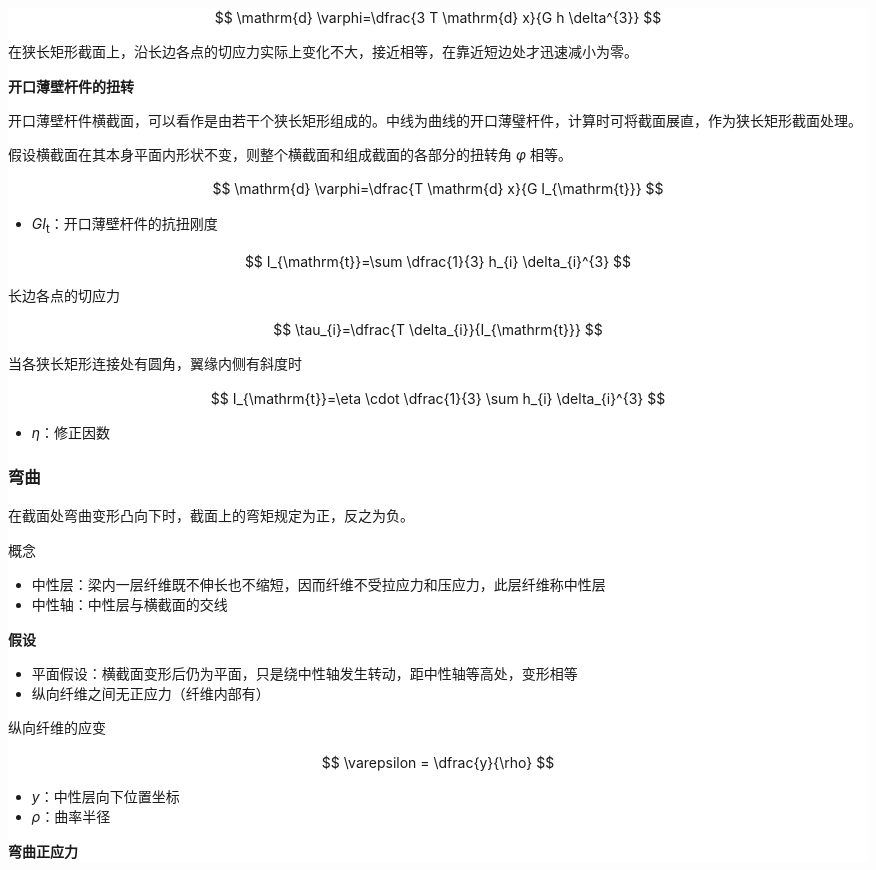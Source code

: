 $$
\mathrm{d} \varphi=\dfrac{3 T \mathrm{d} x}{G h \delta^{3}}
$$

在狭长矩形截面上，沿长边各点的切应力实际上变化不大，接近相等，在靠近短边处才迅速减小为零。

**开口薄壁杆件的扭转**

开口薄壁杆件横截面，可以看作是由若干个狭长矩形组成的。中线为曲线的开口薄璧杆件，计算时可将截面展直，作为狭长矩形截面处理。

假设横截面在其本身平面内形状不变，则整个横截面和组成截面的各部分的扭转角 $\varphi$ 相等。

$$
\mathrm{d} \varphi=\dfrac{T \mathrm{d} x}{G I_{\mathrm{t}}}
$$

- $G I_{\mathrm{t}}$：开口薄壁杆件的抗扭刚度

$$
I_{\mathrm{t}}=\sum \dfrac{1}{3} h_{i} \delta_{i}^{3}
$$

长边各点的切应力

$$
\tau_{i}=\dfrac{T \delta_{i}}{I_{\mathrm{t}}}
$$

当各狭长矩形连接处有圆角，翼缘内侧有斜度时

$$
I_{\mathrm{t}}=\eta \cdot \dfrac{1}{3} \sum h_{i} \delta_{i}^{3}
$$

- $\eta$：修正因数

### 弯曲

在截面处弯曲变形凸向下时，截面上的弯矩规定为正，反之为负。

概念

- 中性层：梁内一层纤维既不伸长也不缩短，因而纤维不受拉应力和压应力，此层纤维称中性层
- 中性轴：中性层与横截面的交线

**假设**

- 平面假设：横截面变形后仍为平面，只是绕中性轴发生转动，距中性轴等高处，变形相等
- 纵向纤维之间无正应力（纤维内部有）

纵向纤维的应变

$$
\varepsilon = \dfrac{y}{\rho}
$$

- $y$：中性层向下位置坐标
- $\rho$：曲率半径

**弯曲正应力**
